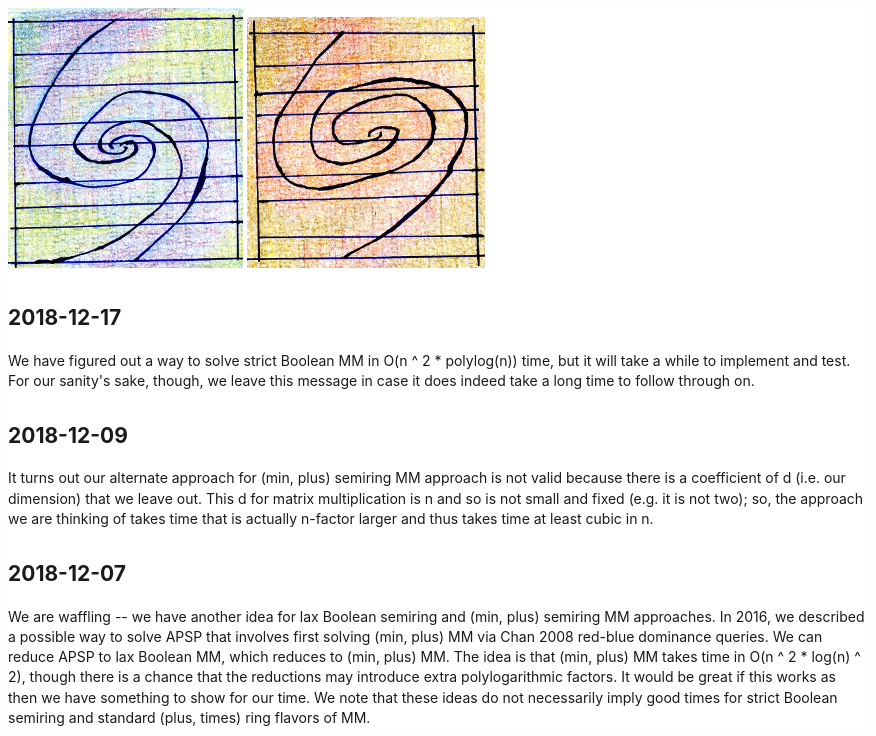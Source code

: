 <img title="Whirlpool 1a" src="whirlpool1a - cropped, resized, cropped.png"> <img title="Whirlpool 1b" src="whirlpool1b - cropped, resized, cropped.png">

## 2018-12-17

We have figured out a way to solve strict Boolean MM in O(n ^ 2 * polylog(n)) time, but it will take a while to implement and test. For our sanity's sake, though, we leave this message in case it does indeed take a long time to follow through on.

## 2018-12-09

It turns out our alternate approach for (min, plus) semiring MM approach is not valid because there is a coefficient of d (i.e. our dimension) that we leave out. This d for matrix multiplication is n and so is not small and fixed (e.g. it is not two); so, the approach we are thinking of takes time that is actually n-factor larger and thus takes time at least cubic in n.

## 2018-12-07

We are waffling -- we have another idea for lax Boolean semiring and (min, plus) semiring MM approaches. In 2016, we described a possible way to solve APSP that involves first solving (min, plus) MM via Chan 2008 red-blue dominance queries. We can reduce APSP to lax Boolean MM, which reduces to (min, plus) MM. The idea is that (min, plus) MM takes time in O(n ^ 2 \* log(n) ^ 2), though there is a chance that the reductions may introduce extra polylogarithmic factors. It would be great if this works as then we have something to show for our time. We note that these ideas do not necessarily imply good times for strict Boolean semiring and standard (plus, times) ring flavors of MM.
